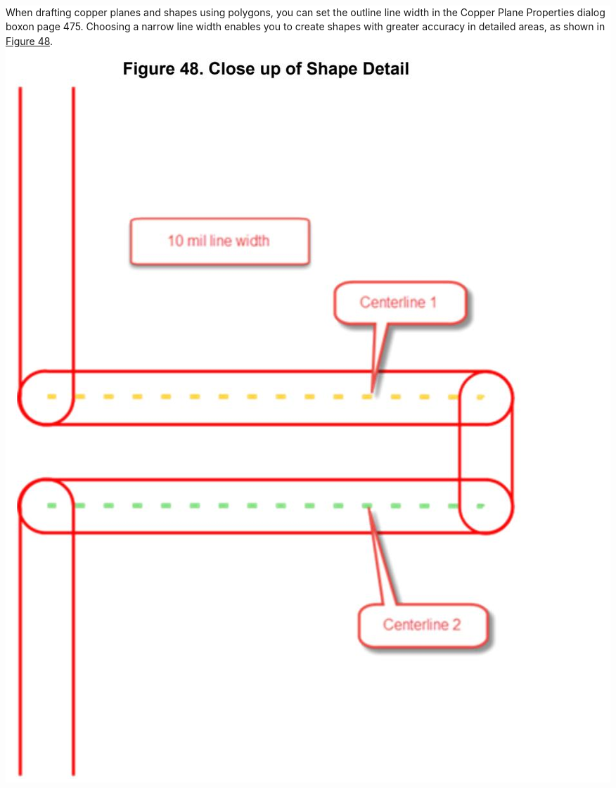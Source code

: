 When drafting copper planes and shapes using polygons, you can set the outline line width in the Copper Plane Properties dialog boxon page 475. Choosing a narrow line width enables you to create shapes with greater accuracy in detailed areas, as shown in [Figure 48](#page-19-0).

![](/router/guide/15/_page_19_Figure_1.jpeg)
